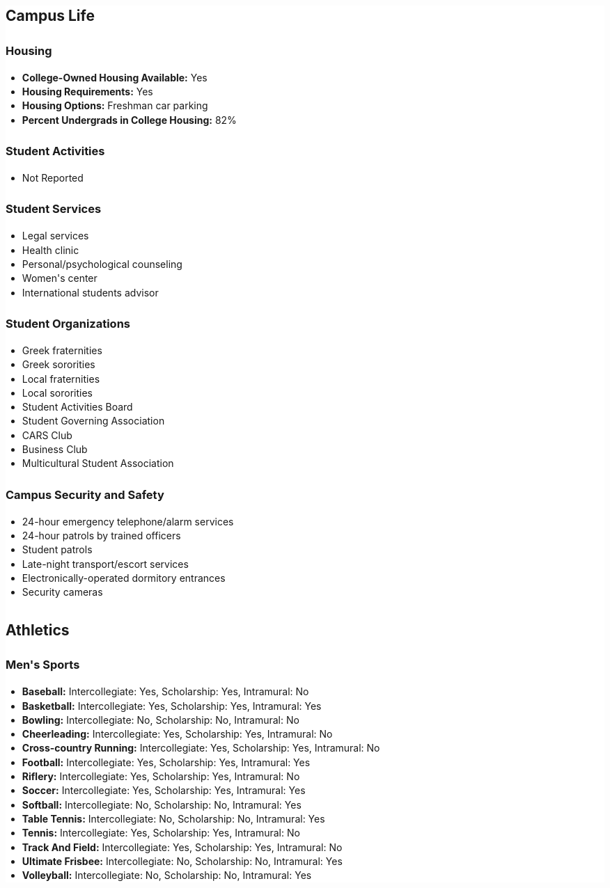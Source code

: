## Campus Life

### Housing

- **College-Owned Housing Available:** Yes
- **Housing Requirements:** Yes
- **Housing Options:** Freshman car parking
- **Percent Undergrads in College Housing:** 82%

### Student Activities

- Not Reported

### Student Services

- Legal services
- Health clinic
- Personal/psychological counseling
- Women's center
- International students advisor

### Student Organizations

- Greek fraternities
- Greek sororities
- Local fraternities
- Local sororities
- Student Activities Board
- Student Governing Association
- CARS Club
- Business Club
- Multicultural Student Association

### Campus Security and Safety

- 24-hour emergency telephone/alarm services
- 24-hour patrols by trained officers
- Student patrols
- Late-night transport/escort services
- Electronically-operated dormitory entrances
- Security cameras

## Athletics

### Men's Sports

- **Baseball:** Intercollegiate: Yes, Scholarship: Yes, Intramural: No
- **Basketball:** Intercollegiate: Yes, Scholarship: Yes, Intramural: Yes
- **Bowling:** Intercollegiate: No, Scholarship: No, Intramural: No
- **Cheerleading:** Intercollegiate: Yes, Scholarship: Yes, Intramural: No
- **Cross-country Running:** Intercollegiate: Yes, Scholarship: Yes, Intramural: No
- **Football:** Intercollegiate: Yes, Scholarship: Yes, Intramural: Yes
- **Riflery:** Intercollegiate: Yes, Scholarship: Yes, Intramural: No
- **Soccer:** Intercollegiate: Yes, Scholarship: Yes, Intramural: Yes
- **Softball:** Intercollegiate: No, Scholarship: No, Intramural: Yes
- **Table Tennis:** Intercollegiate: No, Scholarship: No, Intramural: Yes
- **Tennis:** Intercollegiate: Yes, Scholarship: Yes, Intramural: No
- **Track And Field:** Intercollegiate: Yes, Scholarship: Yes, Intramural: No
- **Ultimate Frisbee:** Intercollegiate: No, Scholarship: No, Intramural: Yes
- **Volleyball:** Intercollegiate: No, Scholarship: No, Intramural: Yes
